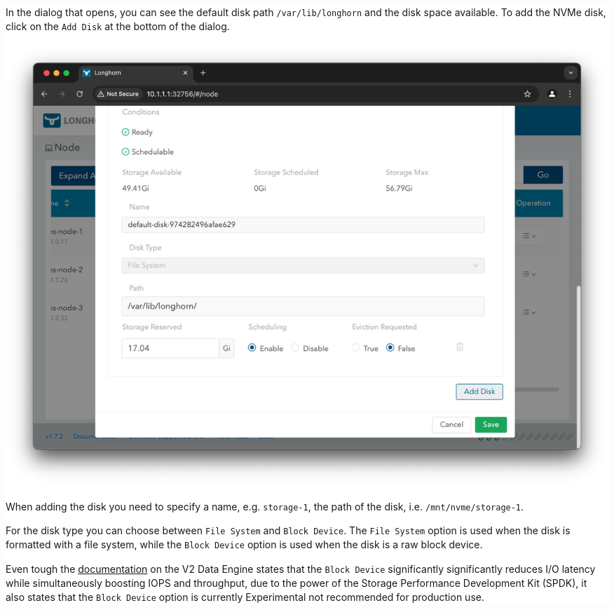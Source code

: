 In the dialog that opens, you can see the default disk path `/var/lib/longhorn` and the disk space available. To add the
NVMe disk, click on the `Add Disk` at the bottom of the dialog.

![Longhorn Dashboard](/assets/blog/2024-09-15-building-a-production-ready-kubernetes-cluster-from-scratch/longhorn-4.png)

When adding the disk you need to specify a name, e.g. `storage-1`, the path of the disk, i.e. `/mnt/nvme/storage-1`.

For the disk type you can choose between `File System` and `Block Device`. The `File System` option is used when the
disk is formatted with a file system, while the `Block Device` option is used when the disk is a raw block device.

Even tough the [documentation](https://longhorn.io/docs/1.7.2/v2-data-engine/quick-start/) on the V2 Data Engine states
that the `Block Device` significantly significantly reduces I/O latency while simultaneously boosting IOPS and
throughput, due to the power of the Storage Performance Development Kit (SPDK), it also states that the `Block Device`
option is currently Experimental not recommended for production use.
